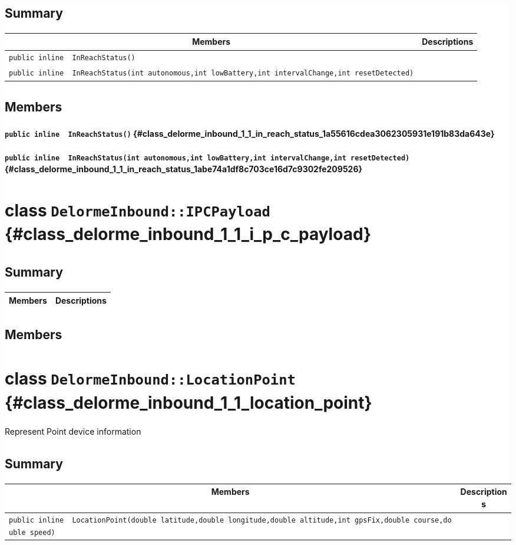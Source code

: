 
## Summary

 Members                        | Descriptions                                
--------------------------------|---------------------------------------------
`public inline  InReachStatus()` | 
`public inline  InReachStatus(int autonomous,int lowBattery,int intervalChange,int resetDetected)` | 

## Members

#### `public inline  InReachStatus()` {#class_delorme_inbound_1_1_in_reach_status_1a55616cdea3062305931e191b83da643e}





#### `public inline  InReachStatus(int autonomous,int lowBattery,int intervalChange,int resetDetected)` {#class_delorme_inbound_1_1_in_reach_status_1abe74a1df8c703ce16d7c9302fe209526}





# class `DelormeInbound::IPCPayload` {#class_delorme_inbound_1_1_i_p_c_payload}






## Summary

 Members                        | Descriptions                                
--------------------------------|---------------------------------------------

## Members

# class `DelormeInbound::LocationPoint` {#class_delorme_inbound_1_1_location_point}


Represent Point device information



## Summary

 Members                        | Descriptions                                
--------------------------------|---------------------------------------------
`public inline  LocationPoint(double latitude,double longitude,double altitude,int gpsFix,double course,double speed)` | 
